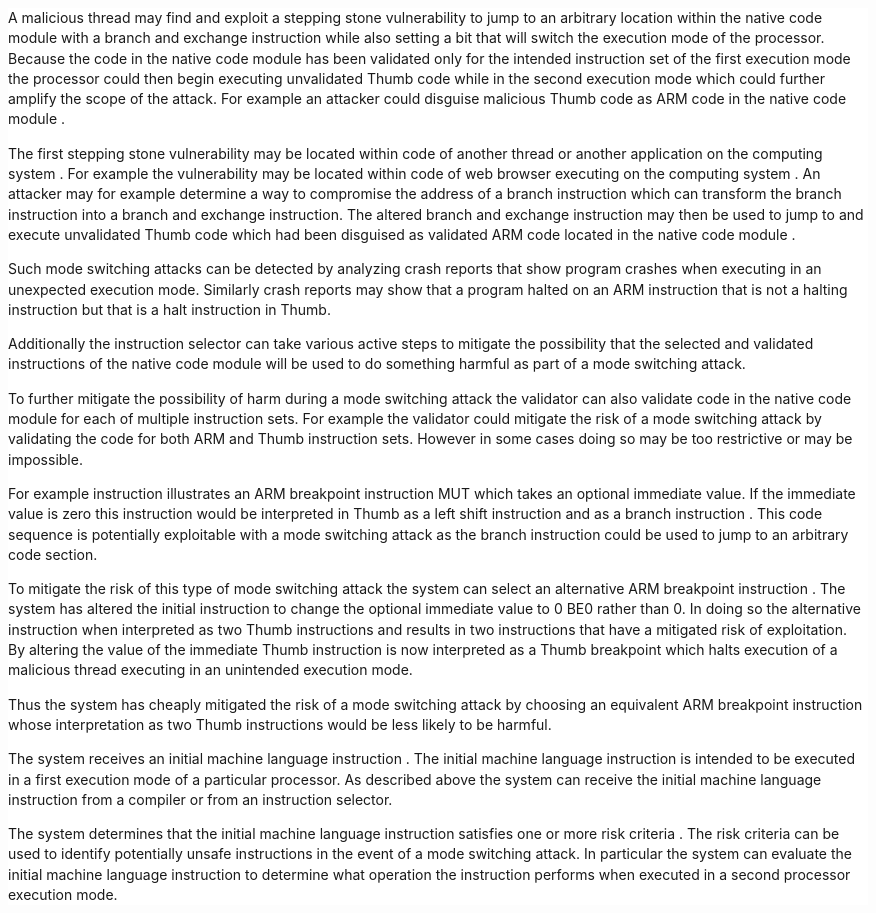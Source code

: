 A malicious thread may find and exploit a stepping stone vulnerability to jump to an arbitrary location within the native code module with a branch and exchange instruction while also setting a bit that will switch the execution mode of the processor. Because the code in the native code module has been validated only for the intended instruction set of the first execution mode the processor could then begin executing unvalidated Thumb code while in the second execution mode which could further amplify the scope of the attack. For example an attacker could disguise malicious Thumb code as ARM code in the native code module .

The first stepping stone vulnerability may be located within code of another thread or another application on the computing system . For example the vulnerability may be located within code of web browser executing on the computing system . An attacker may for example determine a way to compromise the address of a branch instruction which can transform the branch instruction into a branch and exchange instruction. The altered branch and exchange instruction may then be used to jump to and execute unvalidated Thumb code which had been disguised as validated ARM code located in the native code module .

Such mode switching attacks can be detected by analyzing crash reports that show program crashes when executing in an unexpected execution mode. Similarly crash reports may show that a program halted on an ARM instruction that is not a halting instruction but that is a halt instruction in Thumb.

Additionally the instruction selector can take various active steps to mitigate the possibility that the selected and validated instructions of the native code module will be used to do something harmful as part of a mode switching attack.

To further mitigate the possibility of harm during a mode switching attack the validator can also validate code in the native code module for each of multiple instruction sets. For example the validator could mitigate the risk of a mode switching attack by validating the code for both ARM and Thumb instruction sets. However in some cases doing so may be too restrictive or may be impossible.

For example instruction illustrates an ARM breakpoint instruction MUT which takes an optional immediate value. If the immediate value is zero this instruction would be interpreted in Thumb as a left shift instruction and as a branch instruction . This code sequence is potentially exploitable with a mode switching attack as the branch instruction could be used to jump to an arbitrary code section.

To mitigate the risk of this type of mode switching attack the system can select an alternative ARM breakpoint instruction . The system has altered the initial instruction to change the optional immediate value to 0 BE0 rather than 0. In doing so the alternative instruction when interpreted as two Thumb instructions and results in two instructions that have a mitigated risk of exploitation. By altering the value of the immediate Thumb instruction is now interpreted as a Thumb breakpoint which halts execution of a malicious thread executing in an unintended execution mode.

Thus the system has cheaply mitigated the risk of a mode switching attack by choosing an equivalent ARM breakpoint instruction whose interpretation as two Thumb instructions would be less likely to be harmful.

The system receives an initial machine language instruction . The initial machine language instruction is intended to be executed in a first execution mode of a particular processor. As described above the system can receive the initial machine language instruction from a compiler or from an instruction selector.

The system determines that the initial machine language instruction satisfies one or more risk criteria . The risk criteria can be used to identify potentially unsafe instructions in the event of a mode switching attack. In particular the system can evaluate the initial machine language instruction to determine what operation the instruction performs when executed in a second processor execution mode.
